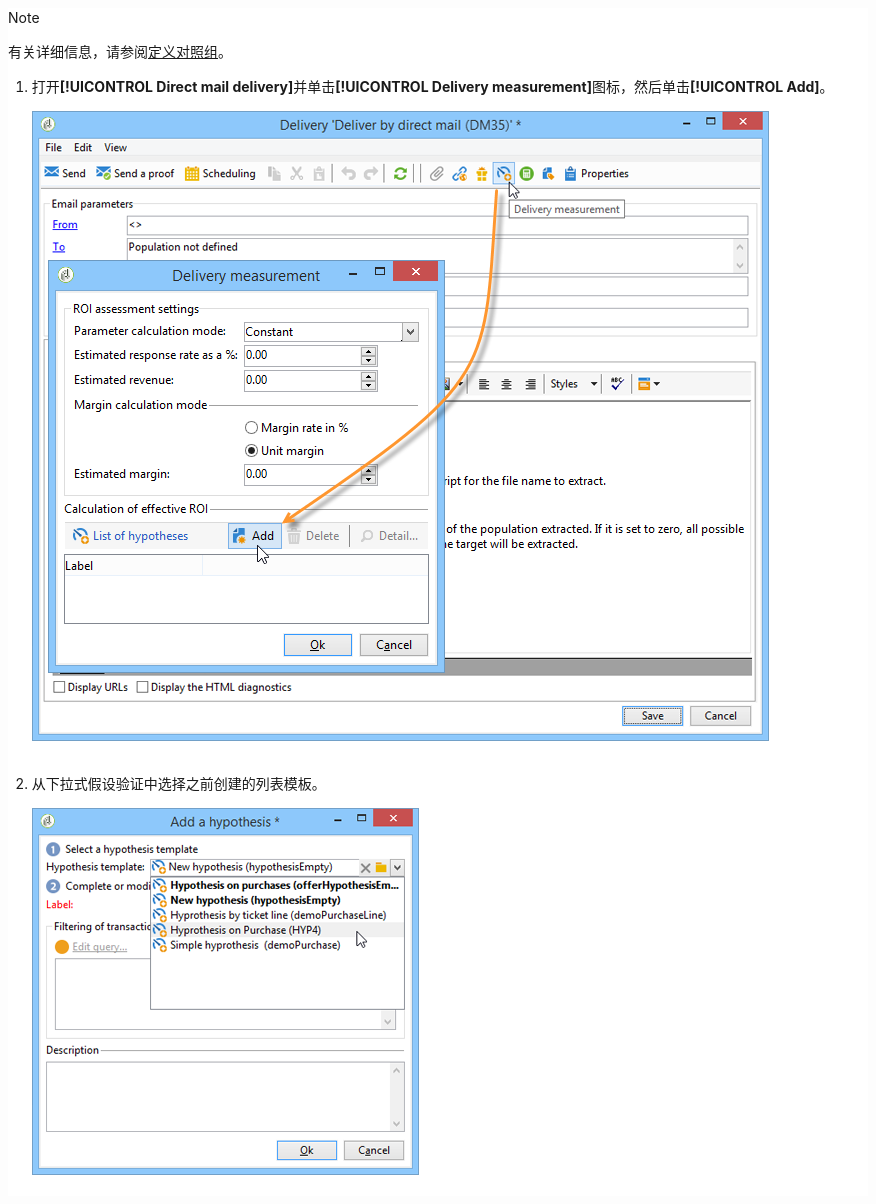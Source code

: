   >[!NOTE]
   >
   >有关详细信息，请参阅[定义对照组](../../campaign/using/marketing-campaign-deliveries.md#defining-a-control-group)。

1. 打开&#x200B;**[!UICONTROL Direct mail delivery]**&#x200B;并单击&#x200B;**[!UICONTROL Delivery measurement]**&#x200B;图标，然后单击&#x200B;**[!UICONTROL Add]**。

   ![](assets/response_hypothesis_delivery_example_002.png)

1. 从下拉式假设验证中选择之前创建的列表模板。

   ![](assets/response_hypothesis_delivery_example_004.png)
